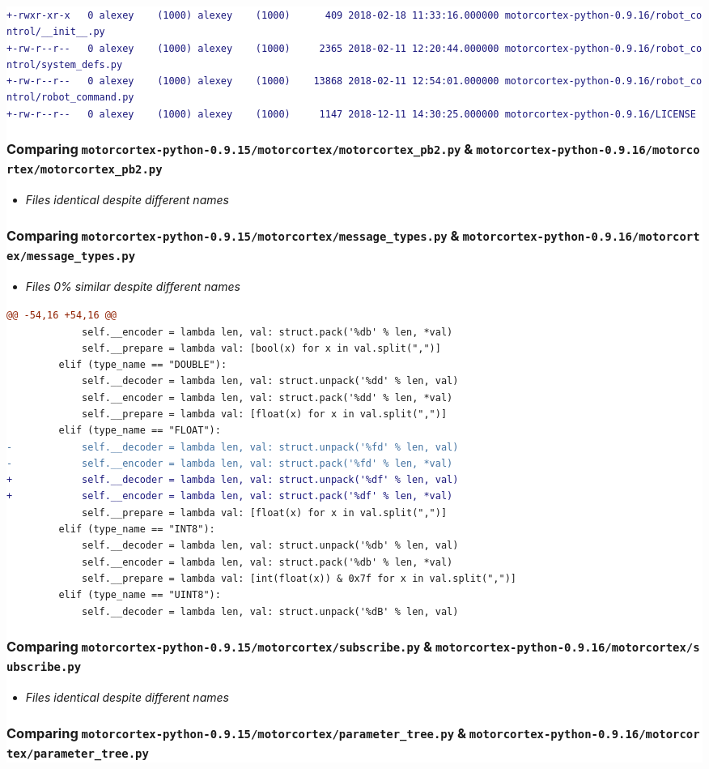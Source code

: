 ```diff
+-rwxr-xr-x   0 alexey    (1000) alexey    (1000)      409 2018-02-18 11:33:16.000000 motorcortex-python-0.9.16/robot_control/__init__.py
+-rw-r--r--   0 alexey    (1000) alexey    (1000)     2365 2018-02-11 12:20:44.000000 motorcortex-python-0.9.16/robot_control/system_defs.py
+-rw-r--r--   0 alexey    (1000) alexey    (1000)    13868 2018-02-11 12:54:01.000000 motorcortex-python-0.9.16/robot_control/robot_command.py
+-rw-r--r--   0 alexey    (1000) alexey    (1000)     1147 2018-12-11 14:30:25.000000 motorcortex-python-0.9.16/LICENSE
```

### Comparing `motorcortex-python-0.9.15/motorcortex/motorcortex_pb2.py` & `motorcortex-python-0.9.16/motorcortex/motorcortex_pb2.py`

 * *Files identical despite different names*

### Comparing `motorcortex-python-0.9.15/motorcortex/message_types.py` & `motorcortex-python-0.9.16/motorcortex/message_types.py`

 * *Files 0% similar despite different names*

```diff
@@ -54,16 +54,16 @@
             self.__encoder = lambda len, val: struct.pack('%db' % len, *val)
             self.__prepare = lambda val: [bool(x) for x in val.split(",")]
         elif (type_name == "DOUBLE"):
             self.__decoder = lambda len, val: struct.unpack('%dd' % len, val)
             self.__encoder = lambda len, val: struct.pack('%dd' % len, *val)
             self.__prepare = lambda val: [float(x) for x in val.split(",")]
         elif (type_name == "FLOAT"):
-            self.__decoder = lambda len, val: struct.unpack('%fd' % len, val)
-            self.__encoder = lambda len, val: struct.pack('%fd' % len, *val)
+            self.__decoder = lambda len, val: struct.unpack('%df' % len, val)
+            self.__encoder = lambda len, val: struct.pack('%df' % len, *val)
             self.__prepare = lambda val: [float(x) for x in val.split(",")]
         elif (type_name == "INT8"):
             self.__decoder = lambda len, val: struct.unpack('%db' % len, val)
             self.__encoder = lambda len, val: struct.pack('%db' % len, *val)
             self.__prepare = lambda val: [int(float(x)) & 0x7f for x in val.split(",")]
         elif (type_name == "UINT8"):
             self.__decoder = lambda len, val: struct.unpack('%dB' % len, val)
```

### Comparing `motorcortex-python-0.9.15/motorcortex/subscribe.py` & `motorcortex-python-0.9.16/motorcortex/subscribe.py`

 * *Files identical despite different names*

### Comparing `motorcortex-python-0.9.15/motorcortex/parameter_tree.py` & `motorcortex-python-0.9.16/motorcortex/parameter_tree.py`
